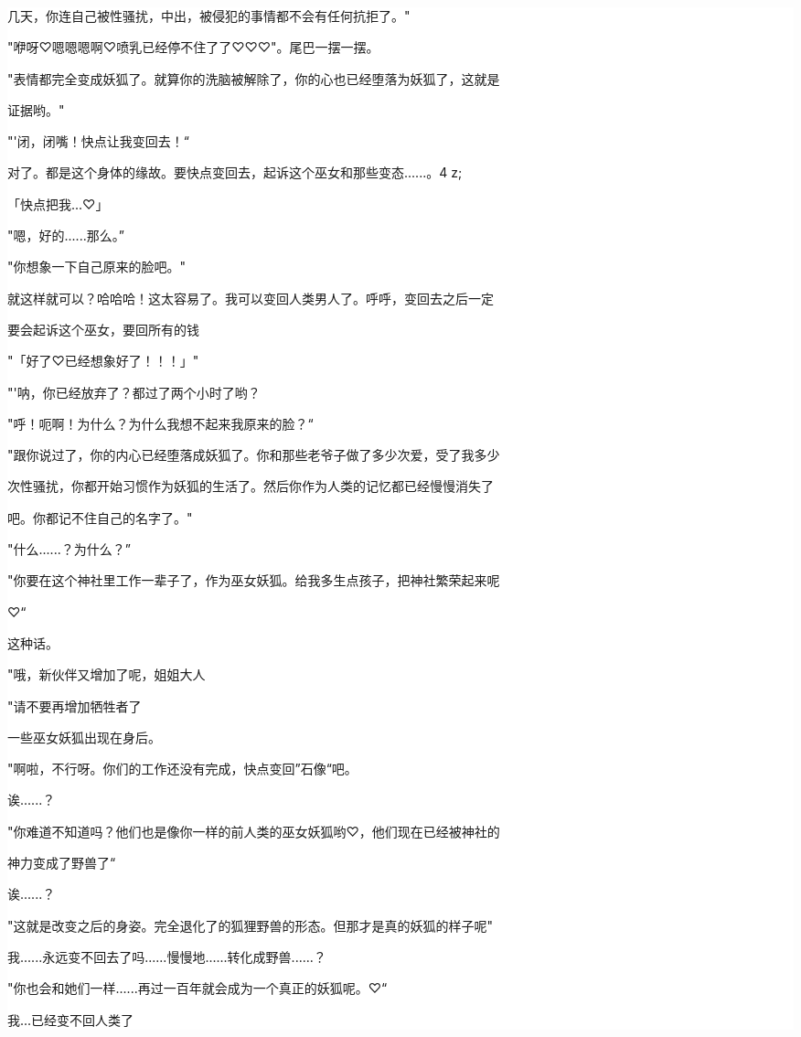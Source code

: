 几天，你连自己被性骚扰，中出，被侵犯的事情都不会有任何抗拒了。"

"咿呀♡嗯嗯嗯啊♡喷乳已经停不住了了♡♡♡"。尾巴一摆一摆。

"表情都完全变成妖狐了。就算你的洗脑被解除了，你的心也已经堕落为妖狐了，这就是

证据哟。"

"'闭，闭嘴！快点让我变回去！“

对了。都是这个身体的缘故。要快点变回去，起诉这个巫女和那些变态......。4 z;

「快点把我...♡」

"嗯，好的......那么。”

"你想象一下自己原来的脸吧。"

就这样就可以？哈哈哈！这太容易了。我可以变回人类男人了。呼呼，变回去之后一定

要会起诉这个巫女，要回所有的钱

"「好了♡已经想象好了！！！」"

"'呐，你已经放弃了？都过了两个小时了哟？

"呼！呃啊！为什么？为什么我想不起来我原来的脸？“

"跟你说过了，你的内心已经堕落成妖狐了。你和那些老爷子做了多少次爱，受了我多少

次性骚扰，你都开始习惯作为妖狐的生活了。然后你作为人类的记忆都已经慢慢消失了

吧。你都记不住自己的名字了。"

"什么......？为什么？”

"你要在这个神社里工作一辈子了，作为巫女妖狐。给我多生点孩子，把神社繁荣起来呢

♡“

这种话。

"哦，新伙伴又增加了呢，姐姐大人

"请不要再增加牺牲者了

一些巫女妖狐出现在身后。

"啊啦，不行呀。你们的工作还没有完成，快点变回”石像“吧。

诶......？

"你难道不知道吗？他们也是像你一样的前人类的巫女妖狐哟♡，他们现在已经被神社的

神力变成了野兽了“

诶......？

"这就是改变之后的身姿。完全退化了的狐狸野兽的形态。但那才是真的妖狐的样子呢"

我......永远变不回去了吗......慢慢地......转化成野兽......？

"你也会和她们一样......再过一百年就会成为一个真正的妖狐呢。♡“

我...已经变不回人类了
